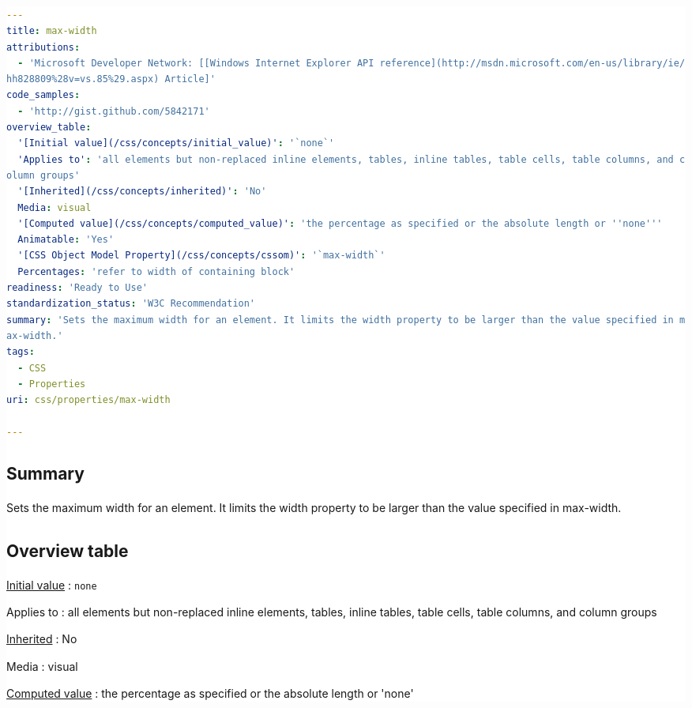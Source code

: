 ```yaml
---
title: max-width
attributions:
  - 'Microsoft Developer Network: [[Windows Internet Explorer API reference](http://msdn.microsoft.com/en-us/library/ie/hh828809%28v=vs.85%29.aspx) Article]'
code_samples:
  - 'http://gist.github.com/5842171'
overview_table:
  '[Initial value](/css/concepts/initial_value)': '`none`'
  'Applies to': 'all elements but non-replaced inline elements, tables, inline tables, table cells, table columns, and column groups'
  '[Inherited](/css/concepts/inherited)': 'No'
  Media: visual
  '[Computed value](/css/concepts/computed_value)': 'the percentage as specified or the absolute length or ''none'''
  Animatable: 'Yes'
  '[CSS Object Model Property](/css/concepts/cssom)': '`max-width`'
  Percentages: 'refer to width of containing block'
readiness: 'Ready to Use'
standardization_status: 'W3C Recommendation'
summary: 'Sets the maximum width for an element. It limits the width property to be larger than the value specified in max-width.'
tags:
  - CSS
  - Properties
uri: css/properties/max-width

---
```

## Summary

Sets the maximum width for an element. It limits the width property to be larger than the value specified in max-width.

## Overview table

[Initial value](/css/concepts/initial_value)
:   `none`

Applies to
:   all elements but non-replaced inline elements, tables, inline tables, table cells, table columns, and column groups

[Inherited](/css/concepts/inherited)
:   No

Media
:   visual

[Computed value](/css/concepts/computed_value)
:   the percentage as specified or the absolute length or 'none'

